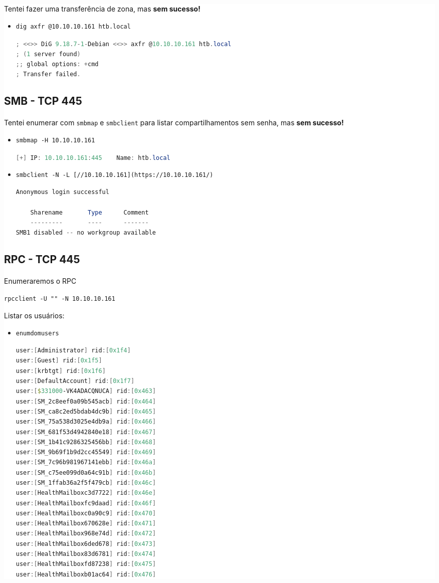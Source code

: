
Tentei fazer uma transferência de zona, mas **sem sucesso!**

- `dig axfr @10.10.10.161 htb.local`
    
    ```powershell
    ; <<>> DiG 9.18.7-1-Debian <<>> axfr @10.10.10.161 htb.local
    ; (1 server found)
    ;; global options: +cmd
    ; Transfer failed.
    ```
    

## **SMB - TCP 445**

Tentei enumerar com `smbmap` e `smbclient` para listar compartilhamentos sem senha, mas **sem sucesso!**

- `smbmap -H 10.10.10.161`
    
    ```powershell
    [+] IP: 10.10.10.161:445	Name: htb.local
    ```
    
- `smbclient -N -L [//10.10.10.161](https://10.10.10.161/)`
    
    ```powershell
    Anonymous login successful
    
    	Sharename       Type      Comment
    	---------       ----      -------
    SMB1 disabled -- no workgroup available
    ```
    

## **RPC - TCP 445**

Enumeraremos o RPC 

`rpcclient -U "" -N 10.10.10.161`

Listar os usuários:

- `enumdomusers`
    
    ```powershell
    user:[Administrator] rid:[0x1f4]
    user:[Guest] rid:[0x1f5]
    user:[krbtgt] rid:[0x1f6]
    user:[DefaultAccount] rid:[0x1f7]
    user:[$331000-VK4ADACQNUCA] rid:[0x463]
    user:[SM_2c8eef0a09b545acb] rid:[0x464]
    user:[SM_ca8c2ed5bdab4dc9b] rid:[0x465]
    user:[SM_75a538d3025e4db9a] rid:[0x466]
    user:[SM_681f53d4942840e18] rid:[0x467]
    user:[SM_1b41c9286325456bb] rid:[0x468]
    user:[SM_9b69f1b9d2cc45549] rid:[0x469]
    user:[SM_7c96b981967141ebb] rid:[0x46a]
    user:[SM_c75ee099d0a64c91b] rid:[0x46b]
    user:[SM_1ffab36a2f5f479cb] rid:[0x46c]
    user:[HealthMailboxc3d7722] rid:[0x46e]
    user:[HealthMailboxfc9daad] rid:[0x46f]
    user:[HealthMailboxc0a90c9] rid:[0x470]
    user:[HealthMailbox670628e] rid:[0x471]
    user:[HealthMailbox968e74d] rid:[0x472]
    user:[HealthMailbox6ded678] rid:[0x473]
    user:[HealthMailbox83d6781] rid:[0x474]
    user:[HealthMailboxfd87238] rid:[0x475]
    user:[HealthMailboxb01ac64] rid:[0x476]